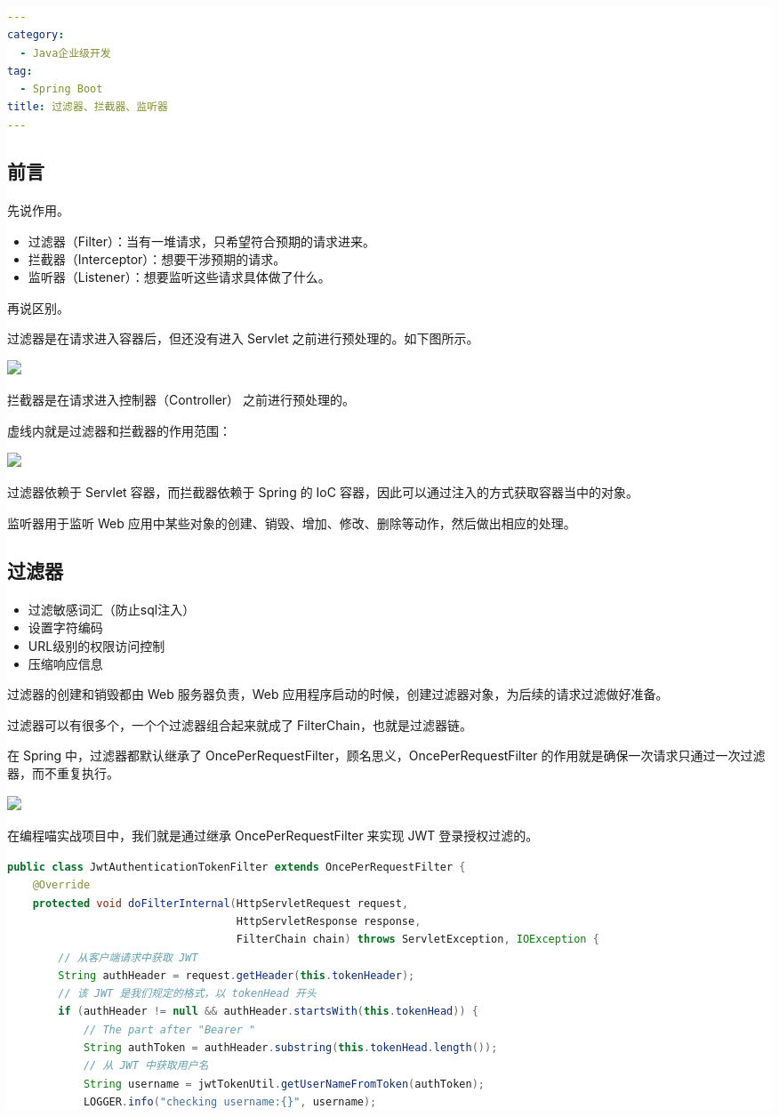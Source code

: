 ```yaml
---
category:
  - Java企业级开发
tag:
  - Spring Boot
title: 过滤器、拦截器、监听器
---
```


## 前言

先说作用。

- 过滤器（Filter）：当有一堆请求，只希望符合预期的请求进来。
- 拦截器（Interceptor）：想要干涉预期的请求。
- 监听器（Listener）：想要监听这些请求具体做了什么。

再说区别。

过滤器是在请求进入容器后，但还没有进入 Servlet 之前进行预处理的。如下图所示。

![](https://cdn.tobebetterjavaer.com/tobebetterjavaer/images/springboot/Filter-Interceptor-Listener-2a28621b-2cc1-4d29-87a1-cf6a01d95443.png)

拦截器是在请求进入控制器（Controller） 之前进行预处理的。

虚线内就是过滤器和拦截器的作用范围：


![](https://cdn.tobebetterjavaer.com/tobebetterjavaer/images/springboot/Filter-Interceptor-Listener-dd48851b-c123-4fd8-b82d-9ae87b33745d.png)


过滤器依赖于 Servlet 容器，而拦截器依赖于 Spring 的 IoC 容器，因此可以通过注入的方式获取容器当中的对象。

监听器用于监听 Web 应用中某些对象的创建、销毁、增加、修改、删除等动作，然后做出相应的处理。

## 过滤器

- 过滤敏感词汇（防止sql注入）
- 设置字符编码
- URL级别的权限访问控制
- 压缩响应信息

过滤器的创建和销毁都由 Web 服务器负责，Web 应用程序启动的时候，创建过滤器对象，为后续的请求过滤做好准备。

过滤器可以有很多个，一个个过滤器组合起来就成了 FilterChain，也就是过滤器链。



在 Spring 中，过滤器都默认继承了 OncePerRequestFilter，顾名思义，OncePerRequestFilter 的作用就是确保一次请求只通过一次过滤器，而不重复执行。

![](https://cdn.tobebetterjavaer.com/tobebetterjavaer/images/springboot/Filter-Interceptor-Listener-aaa1c537-c8ed-4c5d-b27f-93c1409f2748.png)

在编程喵实战项目中，我们就是通过继承 OncePerRequestFilter 来实现 JWT 登录授权过滤的。

```java
public class JwtAuthenticationTokenFilter extends OncePerRequestFilter {
	@Override
    protected void doFilterInternal(HttpServletRequest request,
                                    HttpServletResponse response,
                                    FilterChain chain) throws ServletException, IOException {
        // 从客户端请求中获取 JWT
        String authHeader = request.getHeader(this.tokenHeader);
        // 该 JWT 是我们规定的格式，以 tokenHead 开头
        if (authHeader != null && authHeader.startsWith(this.tokenHead)) {
            // The part after "Bearer "
            String authToken = authHeader.substring(this.tokenHead.length());
            // 从 JWT 中获取用户名
            String username = jwtTokenUtil.getUserNameFromToken(authToken);
            LOGGER.info("checking username:{}", username);
```